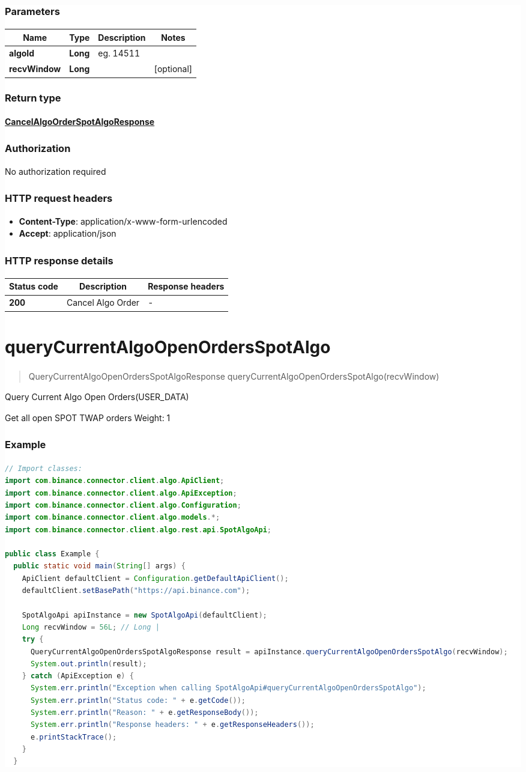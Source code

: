 ### Parameters

| Name | Type | Description  | Notes |
|------------- | ------------- | ------------- | -------------|
| **algoId** | **Long**| eg. 14511 | |
| **recvWindow** | **Long**|  | [optional] |

### Return type

[**CancelAlgoOrderSpotAlgoResponse**](CancelAlgoOrderSpotAlgoResponse.md)

### Authorization

No authorization required

### HTTP request headers

 - **Content-Type**: application/x-www-form-urlencoded
 - **Accept**: application/json

### HTTP response details
| Status code | Description | Response headers |
|-------------|-------------|------------------|
| **200** | Cancel Algo Order |  -  |

<a id="queryCurrentAlgoOpenOrdersSpotAlgo"></a>
# **queryCurrentAlgoOpenOrdersSpotAlgo**
> QueryCurrentAlgoOpenOrdersSpotAlgoResponse queryCurrentAlgoOpenOrdersSpotAlgo(recvWindow)

Query Current Algo Open Orders(USER_DATA)

Get all open SPOT TWAP orders  Weight: 1

### Example
```java
// Import classes:
import com.binance.connector.client.algo.ApiClient;
import com.binance.connector.client.algo.ApiException;
import com.binance.connector.client.algo.Configuration;
import com.binance.connector.client.algo.models.*;
import com.binance.connector.client.algo.rest.api.SpotAlgoApi;

public class Example {
  public static void main(String[] args) {
    ApiClient defaultClient = Configuration.getDefaultApiClient();
    defaultClient.setBasePath("https://api.binance.com");

    SpotAlgoApi apiInstance = new SpotAlgoApi(defaultClient);
    Long recvWindow = 56L; // Long | 
    try {
      QueryCurrentAlgoOpenOrdersSpotAlgoResponse result = apiInstance.queryCurrentAlgoOpenOrdersSpotAlgo(recvWindow);
      System.out.println(result);
    } catch (ApiException e) {
      System.err.println("Exception when calling SpotAlgoApi#queryCurrentAlgoOpenOrdersSpotAlgo");
      System.err.println("Status code: " + e.getCode());
      System.err.println("Reason: " + e.getResponseBody());
      System.err.println("Response headers: " + e.getResponseHeaders());
      e.printStackTrace();
    }
  }
```